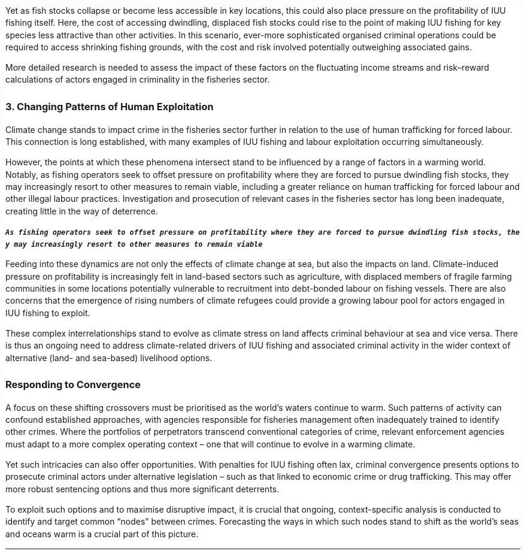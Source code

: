 Yet as fish stocks collapse or become less accessible in key locations, this could also place pressure on the profitability of IUU fishing itself. Here, the cost of accessing dwindling, displaced fish stocks could rise to the point of making IUU fishing for key species less attractive than other activities. In this scenario, ever-more sophisticated organised criminal operations could be required to access shrinking fishing grounds, with the cost and risk involved potentially outweighing associated gains.

More detailed research is needed to assess the impact of these factors on the fluctuating income streams and risk–reward calculations of actors engaged in criminality in the fisheries sector.


### 3. Changing Patterns of Human Exploitation

Climate change stands to impact crime in the fisheries sector further in relation to the use of human trafficking for forced labour. This connection is long established, with many examples of IUU fishing and labour exploitation occurring simultaneously.

However, the points at which these phenomena intersect stand to be influenced by a range of factors in a warming world. Notably, as fishing operators seek to offset pressure on profitability where they are forced to pursue dwindling fish stocks, they may increasingly resort to other measures to remain viable, including a greater reliance on human trafficking for forced labour and other illegal labour practices. Investigation and prosecution of relevant cases in the fisheries sector has long been inadequate, creating little in the way of deterrence.

___`As fishing operators seek to offset pressure on profitability where they are forced to pursue dwindling fish stocks, they may increasingly resort to other measures to remain viable`___

Feeding into these dynamics are not only the effects of climate change at sea, but also the impacts on land. Climate-induced pressure on profitability is increasingly felt in land-based sectors such as agriculture, with displaced members of fragile farming communities in some locations potentially vulnerable to recruitment into debt-bonded labour on fishing vessels. There are also concerns that the emergence of rising numbers of climate refugees could provide a growing labour pool for actors engaged in IUU fishing to exploit.

These complex interrelationships stand to evolve as climate stress on land affects criminal behaviour at sea and vice versa. There is thus an ongoing need to address climate-related drivers of IUU fishing and associated criminal activity in the wider context of alternative (land- and sea-based) livelihood options.


### Responding to Convergence

A focus on these shifting crossovers must be prioritised as the world’s waters continue to warm. Such patterns of activity can confound established approaches, with agencies responsible for fisheries management often inadequately trained to identify other crimes. Where the portfolios of perpetrators transcend conventional categories of crime, relevant enforcement agencies must adapt to a more complex operating context – one that will continue to evolve in a warming climate.

Yet such intricacies can also offer opportunities. With penalties for IUU fishing often lax, criminal convergence presents options to prosecute criminal actors under alternative legislation – such as that linked to economic crime or drug trafficking. This may offer more robust sentencing options and thus more significant deterrents.

To exploit such options and to maximise disruptive impact, it is crucial that ongoing, context-specific analysis is conducted to identify and target common “nodes” between crimes. Forecasting the ways in which such nodes stand to shift as the world’s seas and oceans warm is a crucial part of this picture.

---